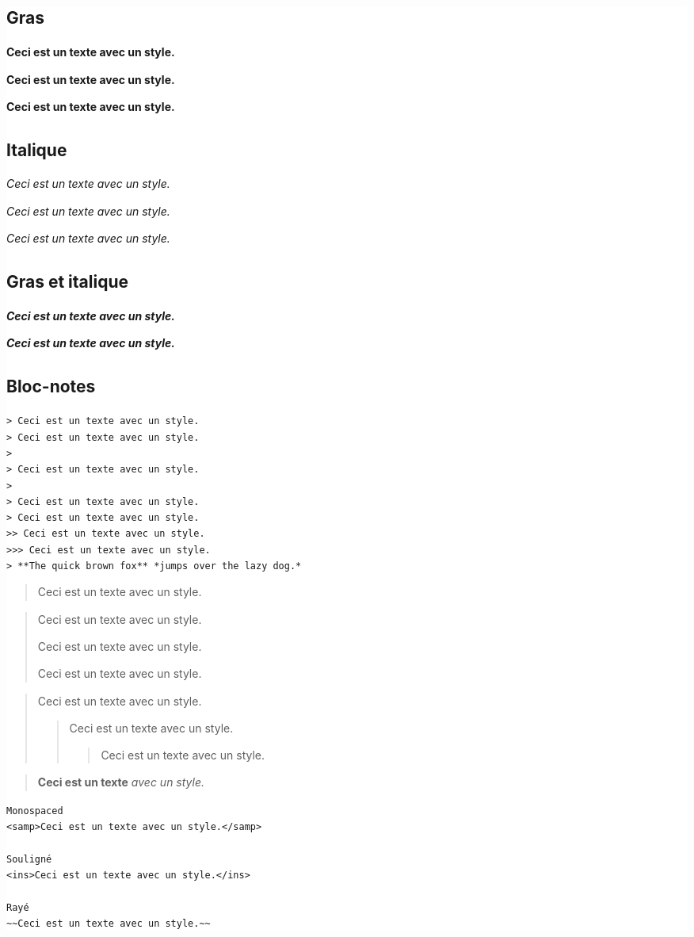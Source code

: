 ## Gras

**Ceci est un texte avec un style.**

__Ceci est un texte avec un style.__

<strong>Ceci est un texte avec un style.</strong>


## Italique

*Ceci est un texte avec un style.*

_Ceci est un texte avec un style._

<em>Ceci est un texte avec un style.</em>

## Gras et italique

**_Ceci est un texte avec un style._**

<strong><em>Ceci est un texte avec un style.</em></strong>

## Bloc-notes

```
> Ceci est un texte avec un style.
> Ceci est un texte avec un style.
> 
> Ceci est un texte avec un style.
> 
> Ceci est un texte avec un style.
> Ceci est un texte avec un style.
>> Ceci est un texte avec un style.
>>> Ceci est un texte avec un style.
> **The quick brown fox** *jumps over the lazy dog.*
```

> Ceci est un texte avec un style.

> Ceci est un texte avec un style.
> 
> Ceci est un texte avec un style.
> 
> Ceci est un texte avec un style.

> Ceci est un texte avec un style.
>> Ceci est un texte avec un style.
>>> Ceci est un texte avec un style.

> **Ceci est un texte** *avec un style.*

```
Monospaced
<samp>Ceci est un texte avec un style.</samp>

Souligné
<ins>Ceci est un texte avec un style.</ins>

Rayé
~~Ceci est un texte avec un style.~~
```
